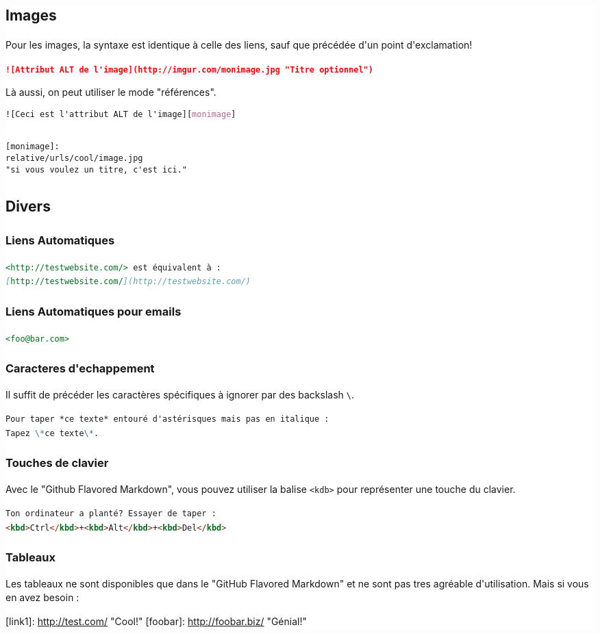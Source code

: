## Images

Pour les images, la syntaxe est identique à celle des liens, sauf que précédée
d'un point d'exclamation!

```md
![Attribut ALT de l'image](http://imgur.com/monimage.jpg "Titre optionnel")
```

Là aussi, on peut utiliser le mode "références".


<div class="highlight"><code><pre>
![<span class="nv">Ceci est l'attribut ALT de l'image</span>][<span class="ss">monimage</span>]

[<span class="nv">monimage</span>]: <span class="sx">relative/urls/cool/image.jpg</span> <span class="nn">"si vous voulez un titre, c'est ici."</span>
</pre></code></div>

## Divers

### Liens Automatiques

```md
<http://testwebsite.com/> est équivalent à :
[http://testwebsite.com/](http://testwebsite.com/)
```

### Liens Automatiques pour emails

```md
<foo@bar.com>
```

### Caracteres d'echappement

Il suffit de précéder les caractères spécifiques à ignorer par des backslash `\`.

```md
Pour taper *ce texte* entouré d'astérisques mais pas en italique :
Tapez \*ce texte\*.
```

### Touches de clavier

Avec le "Github Flavored Markdown", vous pouvez utiliser la balise `<kdb>`
pour représenter une touche du clavier.

```md
Ton ordinateur a planté? Essayer de taper :
<kbd>Ctrl</kbd>+<kbd>Alt</kbd>+<kbd>Del</kbd>
```

### Tableaux

Les tableaux ne sont disponibles que dans le "GitHub Flavored Markdown" et
ne sont pas tres agréable d'utilisation. Mais si vous en avez besoin :


[<span class="nv">link1</span>]: <span class="sx">http://test.com/</span> <span class="nn">"Cool!"</span>
[<span class="nv">foobar</span>]: <span class="sx">http://foobar.biz/</span> <span class="nn">"Génial!"</span>
